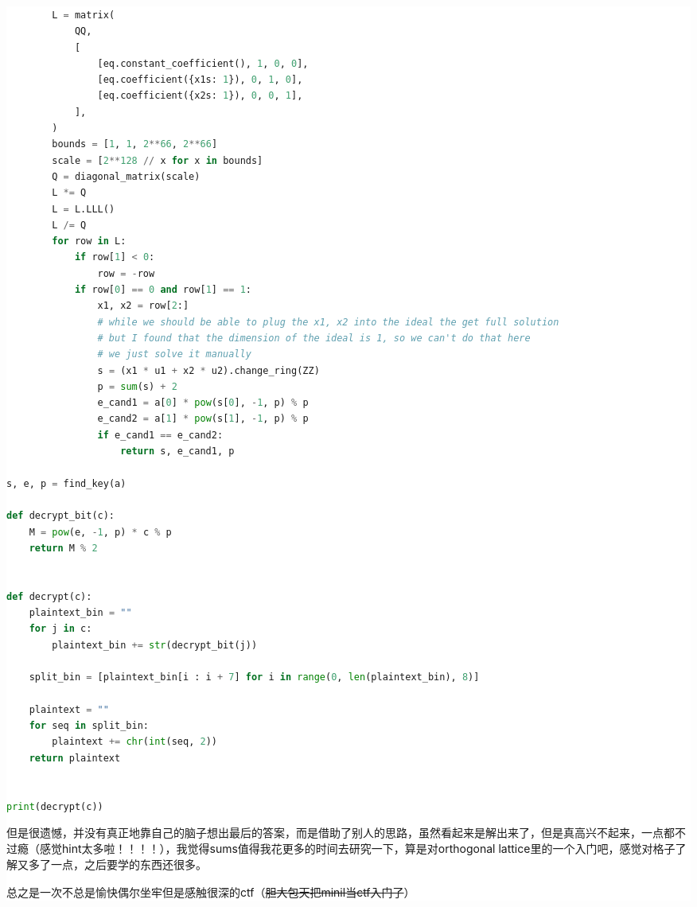 ~~~python
        L = matrix(
            QQ,
            [
                [eq.constant_coefficient(), 1, 0, 0],
                [eq.coefficient({x1s: 1}), 0, 1, 0],
                [eq.coefficient({x2s: 1}), 0, 0, 1],
            ],
        )
        bounds = [1, 1, 2**66, 2**66]
        scale = [2**128 // x for x in bounds]
        Q = diagonal_matrix(scale)
        L *= Q
        L = L.LLL()
        L /= Q
        for row in L:
            if row[1] < 0:
                row = -row
            if row[0] == 0 and row[1] == 1:
                x1, x2 = row[2:]
                # while we should be able to plug the x1, x2 into the ideal the get full solution
                # but I found that the dimension of the ideal is 1, so we can't do that here
                # we just solve it manually
                s = (x1 * u1 + x2 * u2).change_ring(ZZ)
                p = sum(s) + 2
                e_cand1 = a[0] * pow(s[0], -1, p) % p
                e_cand2 = a[1] * pow(s[1], -1, p) % p
                if e_cand1 == e_cand2:
                    return s, e_cand1, p

s, e, p = find_key(a)

def decrypt_bit(c):
    M = pow(e, -1, p) * c % p
    return M % 2


def decrypt(c):
    plaintext_bin = ""
    for j in c:
        plaintext_bin += str(decrypt_bit(j))

    split_bin = [plaintext_bin[i : i + 7] for i in range(0, len(plaintext_bin), 8)]

    plaintext = ""
    for seq in split_bin:
        plaintext += chr(int(seq, 2))
    return plaintext


print(decrypt(c))

~~~


但是很遗憾，并没有真正地靠自己的脑子想出最后的答案，而是借助了别人的思路，虽然看起来是解出来了，但是真高兴不起来，一点都不过瘾（感觉hint太多啦！！！！），我觉得sums值得我花更多的时间去研究一下，算是对orthogonal lattice里的一个入门吧，感觉对格子了解又多了一点，之后要学的东西还很多。

总之是一次不总是愉快偶尔坐牢但是感触很深的ctf（~~胆大包天把minil当ctf入门了~~）










